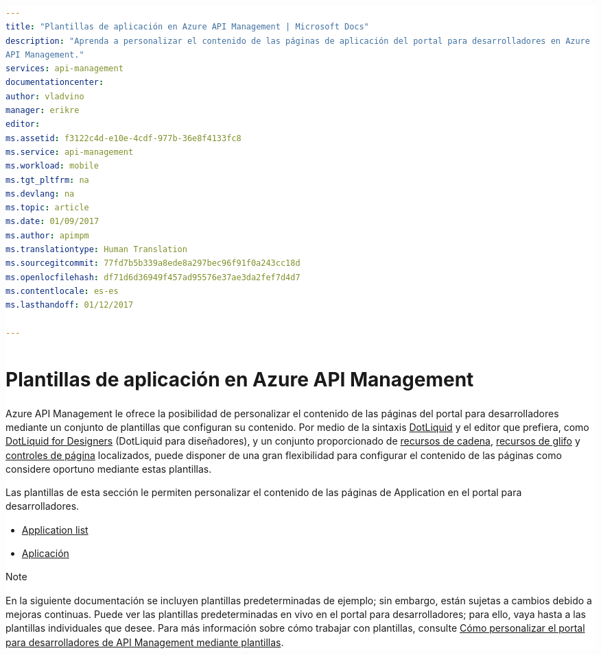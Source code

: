 ```yaml
---
title: "Plantillas de aplicación en Azure API Management | Microsoft Docs"
description: "Aprenda a personalizar el contenido de las páginas de aplicación del portal para desarrolladores en Azure API Management."
services: api-management
documentationcenter: 
author: vladvino
manager: erikre
editor: 
ms.assetid: f3122c4d-e10e-4cdf-977b-36e8f4133fc8
ms.service: api-management
ms.workload: mobile
ms.tgt_pltfrm: na
ms.devlang: na
ms.topic: article
ms.date: 01/09/2017
ms.author: apimpm
ms.translationtype: Human Translation
ms.sourcegitcommit: 77fd7b5b339a8ede8a297bec96f91f0a243cc18d
ms.openlocfilehash: df71d6d36949f457ad95576e37ae3da2fef7d4d7
ms.contentlocale: es-es
ms.lasthandoff: 01/12/2017

---
```

# <a name="application-templates-in-azure-api-management"></a>Plantillas de aplicación en Azure API Management
Azure API Management le ofrece la posibilidad de personalizar el contenido de las páginas del portal para desarrolladores mediante un conjunto de plantillas que configuran su contenido. Por medio de la sintaxis [DotLiquid](http://dotliquidmarkup.org/) y el editor que prefiera, como [DotLiquid for Designers](https://github.com/dotliquid/dotliquid/wiki/DotLiquid-for-Designers) (DotLiquid para diseñadores), y un conjunto proporcionado de [recursos de cadena](api-management-template-resources.md#strings), [recursos de glifo](api-management-template-resources.md#glyphs) y [controles de página](api-management-page-controls.md) localizados, puede disponer de una gran flexibilidad para configurar el contenido de las páginas como considere oportuno mediante estas plantillas.  
  
 Las plantillas de esta sección le permiten personalizar el contenido de las páginas de Application en el portal para desarrolladores.  
  
-   [Application list](#ProductList)  
  
-   [Aplicación](#Application)  
  
> [!NOTE]
>  En la siguiente documentación se incluyen plantillas predeterminadas de ejemplo; sin embargo, están sujetas a cambios debido a mejoras continuas. Puede ver las plantillas predeterminadas en vivo en el portal para desarrolladores; para ello, vaya hasta a las plantillas individuales que desee. Para más información sobre cómo trabajar con plantillas, consulte [Cómo personalizar el portal para desarrolladores de API Management mediante plantillas](https://azure.microsoft.com/documentation/articles/api-management-developer-portal-templates/).  
  